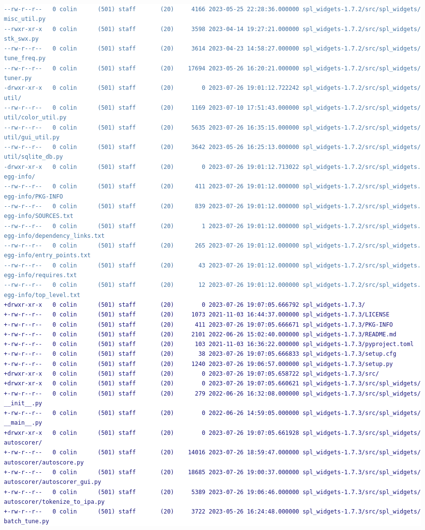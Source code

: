 ```diff
--rw-r--r--   0 colin      (501) staff       (20)     4166 2023-05-25 22:28:36.000000 spl_widgets-1.7.2/src/spl_widgets/misc_util.py
--rwxr-xr-x   0 colin      (501) staff       (20)     3598 2023-04-14 19:27:21.000000 spl_widgets-1.7.2/src/spl_widgets/stk_swx.py
--rw-r--r--   0 colin      (501) staff       (20)     3614 2023-04-23 14:58:27.000000 spl_widgets-1.7.2/src/spl_widgets/tune_freq.py
--rw-r--r--   0 colin      (501) staff       (20)    17694 2023-05-26 16:20:21.000000 spl_widgets-1.7.2/src/spl_widgets/tuner.py
-drwxr-xr-x   0 colin      (501) staff       (20)        0 2023-07-26 19:01:12.722242 spl_widgets-1.7.2/src/spl_widgets/util/
--rw-r--r--   0 colin      (501) staff       (20)     1169 2023-07-10 17:51:43.000000 spl_widgets-1.7.2/src/spl_widgets/util/color_util.py
--rw-r--r--   0 colin      (501) staff       (20)     5635 2023-07-26 16:35:15.000000 spl_widgets-1.7.2/src/spl_widgets/util/gui_util.py
--rw-r--r--   0 colin      (501) staff       (20)     3642 2023-05-26 16:25:13.000000 spl_widgets-1.7.2/src/spl_widgets/util/sqlite_db.py
-drwxr-xr-x   0 colin      (501) staff       (20)        0 2023-07-26 19:01:12.713022 spl_widgets-1.7.2/src/spl_widgets.egg-info/
--rw-r--r--   0 colin      (501) staff       (20)      411 2023-07-26 19:01:12.000000 spl_widgets-1.7.2/src/spl_widgets.egg-info/PKG-INFO
--rw-r--r--   0 colin      (501) staff       (20)      839 2023-07-26 19:01:12.000000 spl_widgets-1.7.2/src/spl_widgets.egg-info/SOURCES.txt
--rw-r--r--   0 colin      (501) staff       (20)        1 2023-07-26 19:01:12.000000 spl_widgets-1.7.2/src/spl_widgets.egg-info/dependency_links.txt
--rw-r--r--   0 colin      (501) staff       (20)      265 2023-07-26 19:01:12.000000 spl_widgets-1.7.2/src/spl_widgets.egg-info/entry_points.txt
--rw-r--r--   0 colin      (501) staff       (20)       43 2023-07-26 19:01:12.000000 spl_widgets-1.7.2/src/spl_widgets.egg-info/requires.txt
--rw-r--r--   0 colin      (501) staff       (20)       12 2023-07-26 19:01:12.000000 spl_widgets-1.7.2/src/spl_widgets.egg-info/top_level.txt
+drwxr-xr-x   0 colin      (501) staff       (20)        0 2023-07-26 19:07:05.666792 spl_widgets-1.7.3/
+-rw-r--r--   0 colin      (501) staff       (20)     1073 2021-11-03 16:44:37.000000 spl_widgets-1.7.3/LICENSE
+-rw-r--r--   0 colin      (501) staff       (20)      411 2023-07-26 19:07:05.666671 spl_widgets-1.7.3/PKG-INFO
+-rw-r--r--   0 colin      (501) staff       (20)     2101 2022-06-26 15:02:40.000000 spl_widgets-1.7.3/README.md
+-rw-r--r--   0 colin      (501) staff       (20)      103 2021-11-03 16:36:22.000000 spl_widgets-1.7.3/pyproject.toml
+-rw-r--r--   0 colin      (501) staff       (20)       38 2023-07-26 19:07:05.666833 spl_widgets-1.7.3/setup.cfg
+-rw-r--r--   0 colin      (501) staff       (20)     1240 2023-07-26 19:06:57.000000 spl_widgets-1.7.3/setup.py
+drwxr-xr-x   0 colin      (501) staff       (20)        0 2023-07-26 19:07:05.658722 spl_widgets-1.7.3/src/
+drwxr-xr-x   0 colin      (501) staff       (20)        0 2023-07-26 19:07:05.660621 spl_widgets-1.7.3/src/spl_widgets/
+-rw-r--r--   0 colin      (501) staff       (20)      279 2022-06-26 16:32:08.000000 spl_widgets-1.7.3/src/spl_widgets/__init__.py
+-rw-r--r--   0 colin      (501) staff       (20)        0 2022-06-26 14:59:05.000000 spl_widgets-1.7.3/src/spl_widgets/__main__.py
+drwxr-xr-x   0 colin      (501) staff       (20)        0 2023-07-26 19:07:05.661928 spl_widgets-1.7.3/src/spl_widgets/autoscorer/
+-rw-r--r--   0 colin      (501) staff       (20)    14016 2023-07-26 18:59:47.000000 spl_widgets-1.7.3/src/spl_widgets/autoscorer/autoscore.py
+-rw-r--r--   0 colin      (501) staff       (20)    18685 2023-07-26 19:00:37.000000 spl_widgets-1.7.3/src/spl_widgets/autoscorer/autoscorer_gui.py
+-rw-r--r--   0 colin      (501) staff       (20)     5389 2023-07-26 19:06:46.000000 spl_widgets-1.7.3/src/spl_widgets/autoscorer/tokenize_to_ipa.py
+-rw-r--r--   0 colin      (501) staff       (20)     3722 2023-05-26 16:24:48.000000 spl_widgets-1.7.3/src/spl_widgets/batch_tune.py
```